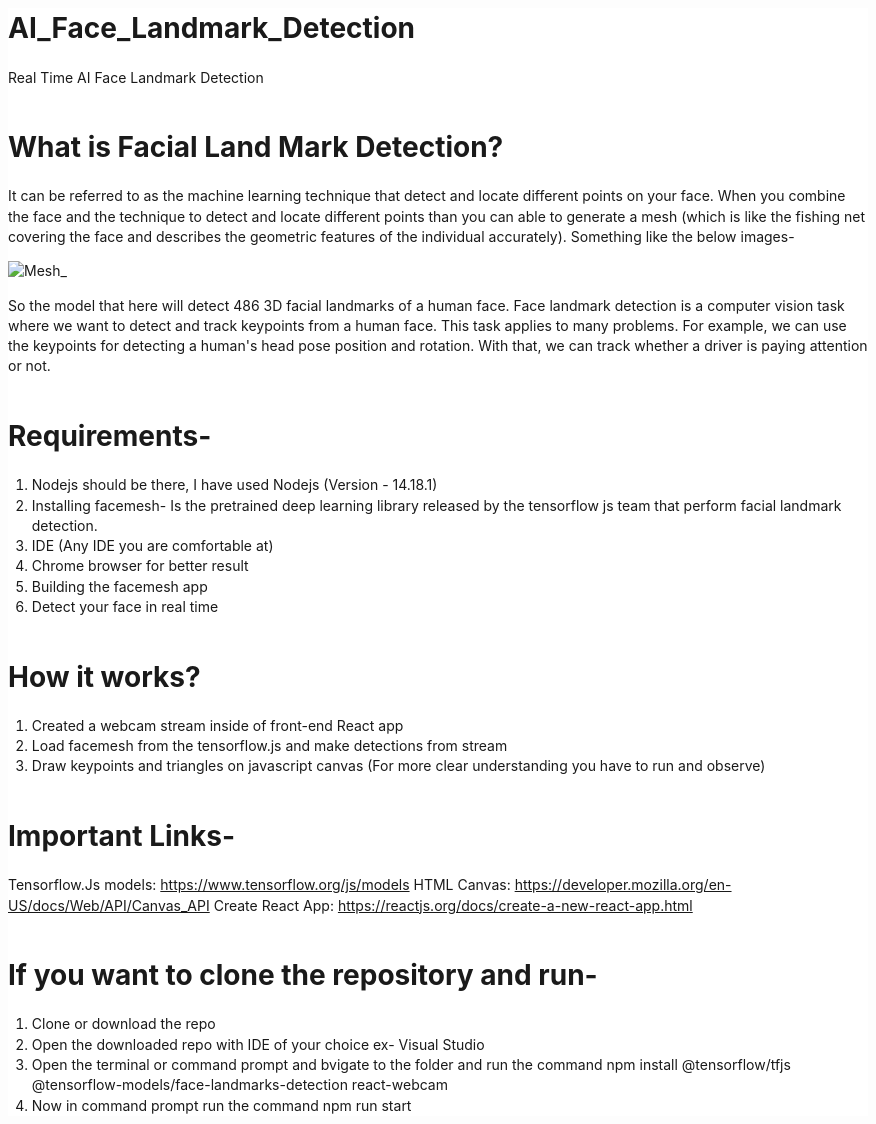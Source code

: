 # AI_Face_Landmark_Detection
Real Time AI Face Landmark Detection

# What is Facial Land Mark Detection?
It can be referred to as the machine learning technique that detect and locate different points on your face.
When you combine the face and the technique to detect and locate different points than you can able to generate a mesh (which is like the fishing net covering the face and describes the geometric features of the individual accurately). 
Something like the below images-
 
 ![Mesh_](https://user-images.githubusercontent.com/82320055/138898762-bf1a2e8d-58d8-42af-949e-e8b959993cca.JPG)

                                           
So the model that here will detect 486 3D facial landmarks of a human face.
Face landmark detection is a computer vision task where we want to detect and track keypoints from a human face. This task applies to many problems. For example, we can use the keypoints for detecting a human's head pose position and rotation. With that, we can track whether a driver is paying attention or not.
# Requirements-
1)	Nodejs should be there, I have used Nodejs (Version - 14.18.1) 
2)	Installing facemesh- Is the pretrained deep learning library released by the tensorflow js team that perform facial landmark detection.
3)	IDE (Any IDE you are comfortable at)
4)	Chrome browser for better result
5)	Building the facemesh app
6)	Detect your face in real time


# How it works?
1)	Created a webcam stream inside of front-end React app
2)	Load facemesh from the tensorflow.js and make detections from stream
3)	Draw keypoints and triangles on javascript canvas (For more clear understanding you have to run and observe)
# Important Links-
Tensorflow.Js models:  https://www.tensorflow.org/js/models
HTML Canvas: https://developer.mozilla.org/en-US/docs/Web/API/Canvas_API
Create React App: https://reactjs.org/docs/create-a-new-react-app.html
# If you want to clone the repository and run-
1)	Clone or download the repo
2)	Open the downloaded repo with IDE of your choice ex- Visual Studio
3)	Open the terminal or command prompt and bvigate to the folder and run the command npm install @tensorflow/tfjs @tensorflow-models/face-landmarks-detection react-webcam
4)	Now in command prompt run the command npm run start
